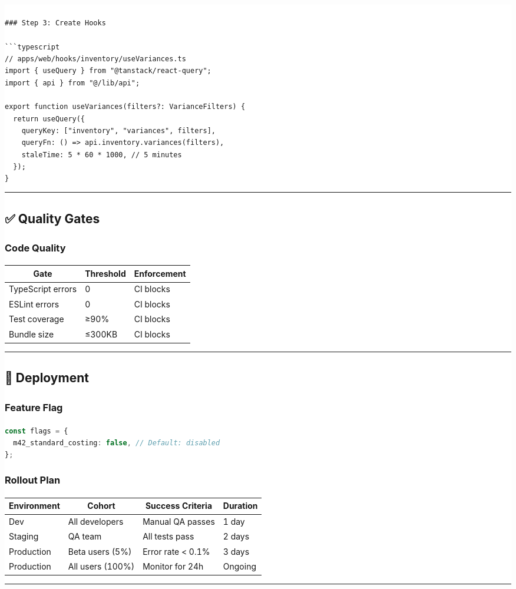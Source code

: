 ````

### Step 3: Create Hooks

```typescript
// apps/web/hooks/inventory/useVariances.ts
import { useQuery } from "@tanstack/react-query";
import { api } from "@/lib/api";

export function useVariances(filters?: VarianceFilters) {
  return useQuery({
    queryKey: ["inventory", "variances", filters],
    queryFn: () => api.inventory.variances(filters),
    staleTime: 5 * 60 * 1000, // 5 minutes
  });
}
````

---

## ✅ Quality Gates

### Code Quality

| Gate              | Threshold | Enforcement |
| ----------------- | --------- | ----------- |
| TypeScript errors | 0         | CI blocks   |
| ESLint errors     | 0         | CI blocks   |
| Test coverage     | ≥90%      | CI blocks   |
| Bundle size       | ≤300KB    | CI blocks   |

---

## 🚀 Deployment

### Feature Flag

```typescript
const flags = {
  m42_standard_costing: false, // Default: disabled
};
```

### Rollout Plan

| Environment | Cohort           | Success Criteria  | Duration |
| ----------- | ---------------- | ----------------- | -------- |
| Dev         | All developers   | Manual QA passes  | 1 day    |
| Staging     | QA team          | All tests pass    | 2 days   |
| Production  | Beta users (5%)  | Error rate < 0.1% | 3 days   |
| Production  | All users (100%) | Monitor for 24h   | Ongoing  |

---